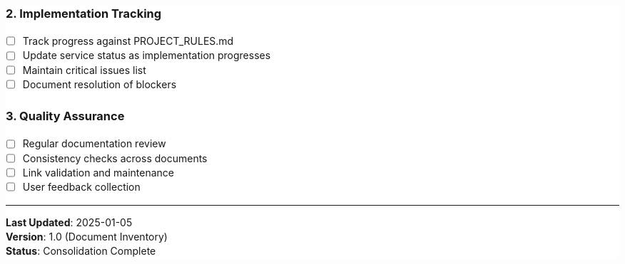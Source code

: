 ### 2. Implementation Tracking
- [ ] Track progress against PROJECT_RULES.md
- [ ] Update service status as implementation progresses
- [ ] Maintain critical issues list
- [ ] Document resolution of blockers

### 3. Quality Assurance
- [ ] Regular documentation review
- [ ] Consistency checks across documents
- [ ] Link validation and maintenance
- [ ] User feedback collection

---

**Last Updated**: 2025-01-05  
**Version**: 1.0 (Document Inventory)  
**Status**: Consolidation Complete

